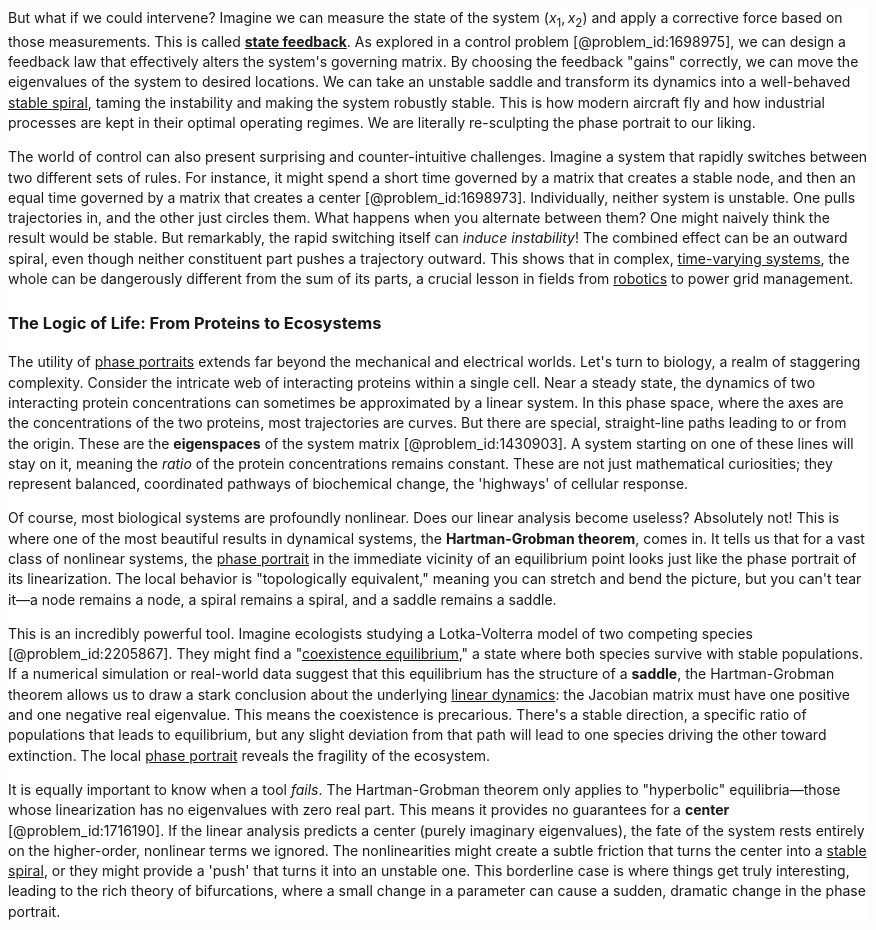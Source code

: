 But what if we could intervene? Imagine we can measure the state of the system $(x_1, x_2)$ and apply a corrective force based on those measurements. This is called **[state feedback](@article_id:150947)**. As explored in a control problem [@problem_id:1698975], we can design a feedback law that effectively alters the system's governing matrix. By choosing the feedback "gains" correctly, we can move the eigenvalues of the system to desired locations. We can take an unstable saddle and transform its dynamics into a well-behaved [stable spiral](@article_id:269084), taming the instability and making the system robustly stable. This is how modern aircraft fly and how industrial processes are kept in their optimal operating regimes. We are literally re-sculpting the phase portrait to our liking.

The world of control can also present surprising and counter-intuitive challenges. Imagine a system that rapidly switches between two different sets of rules. For instance, it might spend a short time governed by a matrix that creates a stable node, and then an equal time governed by a matrix that creates a center [@problem_id:1698973]. Individually, neither system is unstable. One pulls trajectories in, and the other just circles them. What happens when you alternate between them? One might naively think the result would be stable. But remarkably, the rapid switching itself can *induce instability*! The combined effect can be an outward spiral, even though neither constituent part pushes a trajectory outward. This shows that in complex, [time-varying systems](@article_id:175159), the whole can be dangerously different from the sum of its parts, a crucial lesson in fields from [robotics](@article_id:150129) to power grid management.

### The Logic of Life: From Proteins to Ecosystems

The utility of [phase portraits](@article_id:172220) extends far beyond the mechanical and electrical worlds. Let's turn to biology, a realm of staggering complexity. Consider the intricate web of interacting proteins within a single cell. Near a steady state, the dynamics of two interacting protein concentrations can sometimes be approximated by a linear system. In this phase space, where the axes are the concentrations of the two proteins, most trajectories are curves. But there are special, straight-line paths leading to or from the origin. These are the **eigenspaces** of the system matrix [@problem_id:1430903]. A system starting on one of these lines will stay on it, meaning the *ratio* of the protein concentrations remains constant. These are not just mathematical curiosities; they represent balanced, coordinated pathways of biochemical change, the 'highways' of cellular response.

Of course, most biological systems are profoundly nonlinear. Does our linear analysis become useless? Absolutely not! This is where one of the most beautiful results in dynamical systems, the **Hartman-Grobman theorem**, comes in. It tells us that for a vast class of nonlinear systems, the [phase portrait](@article_id:143521) in the immediate vicinity of an equilibrium point looks just like the phase portrait of its linearization. The local behavior is "topologically equivalent," meaning you can stretch and bend the picture, but you can't tear it—a node remains a node, a spiral remains a spiral, and a saddle remains a saddle.

This is an incredibly powerful tool. Imagine ecologists studying a Lotka-Volterra model of two competing species [@problem_id:2205867]. They might find a "[coexistence equilibrium](@article_id:273198)," a state where both species survive with stable populations. If a numerical simulation or real-world data suggest that this equilibrium has the structure of a **saddle**, the Hartman-Grobman theorem allows us to draw a stark conclusion about the underlying [linear dynamics](@article_id:177354): the Jacobian matrix must have one positive and one negative real eigenvalue. This means the coexistence is precarious. There's a stable direction, a specific ratio of populations that leads to equilibrium, but any slight deviation from that path will lead to one species driving the other toward extinction. The local [phase portrait](@article_id:143521) reveals the fragility of the ecosystem.

It is equally important to know when a tool *fails*. The Hartman-Grobman theorem only applies to "hyperbolic" equilibria—those whose linearization has no eigenvalues with zero real part. This means it provides no guarantees for a **center** [@problem_id:1716190]. If the linear analysis predicts a center (purely imaginary eigenvalues), the fate of the system rests entirely on the higher-order, nonlinear terms we ignored. The nonlinearities might create a subtle friction that turns the center into a [stable spiral](@article_id:269084), or they might provide a 'push' that turns it into an unstable one. This borderline case is where things get truly interesting, leading to the rich theory of bifurcations, where a small change in a parameter can cause a sudden, dramatic change in the phase portrait.
